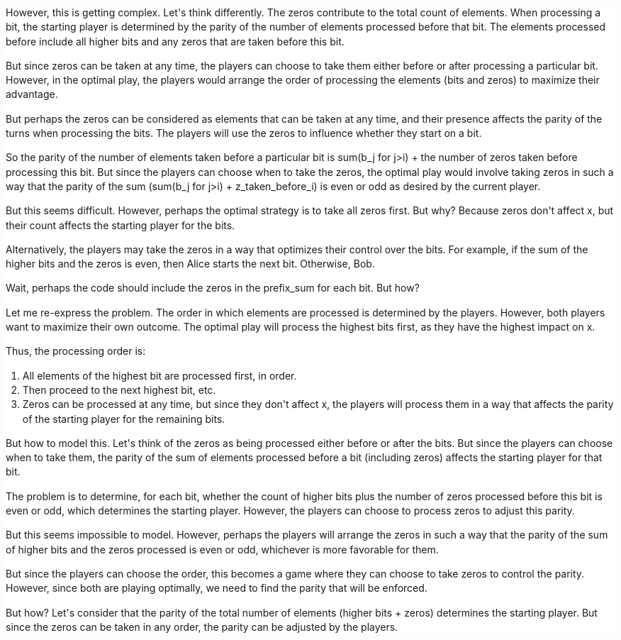 However, this is getting complex. Let's think differently. The zeros contribute to the total count of elements. When processing a bit, the starting player is determined by the parity of the number of elements processed before that bit. The elements processed before include all higher bits and any zeros that are taken before this bit.

But since zeros can be taken at any time, the players can choose to take them either before or after processing a particular bit. However, in the optimal play, the players would arrange the order of processing the elements (bits and zeros) to maximize their advantage.

But perhaps the zeros can be considered as elements that can be taken at any time, and their presence affects the parity of the turns when processing the bits. The players will use the zeros to influence whether they start on a bit.

So the parity of the number of elements taken before a particular bit is sum(b_j for j>i) + the number of zeros taken before processing this bit. But since the players can choose when to take the zeros, the optimal play would involve taking zeros in such a way that the parity of the sum (sum(b_j for j>i) + z_taken_before_i) is even or odd as desired by the current player.

But this seems difficult. However, perhaps the optimal strategy is to take all zeros first. But why? Because zeros don't affect x, but their count affects the starting player for the bits.

Alternatively, the players may take the zeros in a way that optimizes their control over the bits. For example, if the sum of the higher bits and the zeros is even, then Alice starts the next bit. Otherwise, Bob.

Wait, perhaps the code should include the zeros in the prefix_sum for each bit. But how?

Let me re-express the problem. The order in which elements are processed is determined by the players. However, both players want to maximize their own outcome. The optimal play will process the highest bits first, as they have the highest impact on x.

Thus, the processing order is:

1. All elements of the highest bit are processed first, in order.
2. Then proceed to the next highest bit, etc.
3. Zeros can be processed at any time, but since they don't affect x, the players will process them in a way that affects the parity of the starting player for the remaining bits.

But how to model this. Let's think of the zeros as being processed either before or after the bits. But since the players can choose when to take them, the parity of the sum of elements processed before a bit (including zeros) affects the starting player for that bit.

The problem is to determine, for each bit, whether the count of higher bits plus the number of zeros processed before this bit is even or odd, which determines the starting player. However, the players can choose to process zeros to adjust this parity.

But this seems impossible to model. However, perhaps the players will arrange the zeros in such a way that the parity of the sum of higher bits and the zeros processed is even or odd, whichever is more favorable for them.

But since the players can choose the order, this becomes a game where they can choose to take zeros to control the parity. However, since both are playing optimally, we need to find the parity that will be enforced.

But how? Let's consider that the parity of the total number of elements (higher bits + zeros) determines the starting player. But since the zeros can be taken in any order, the parity can be adjusted by the players.
